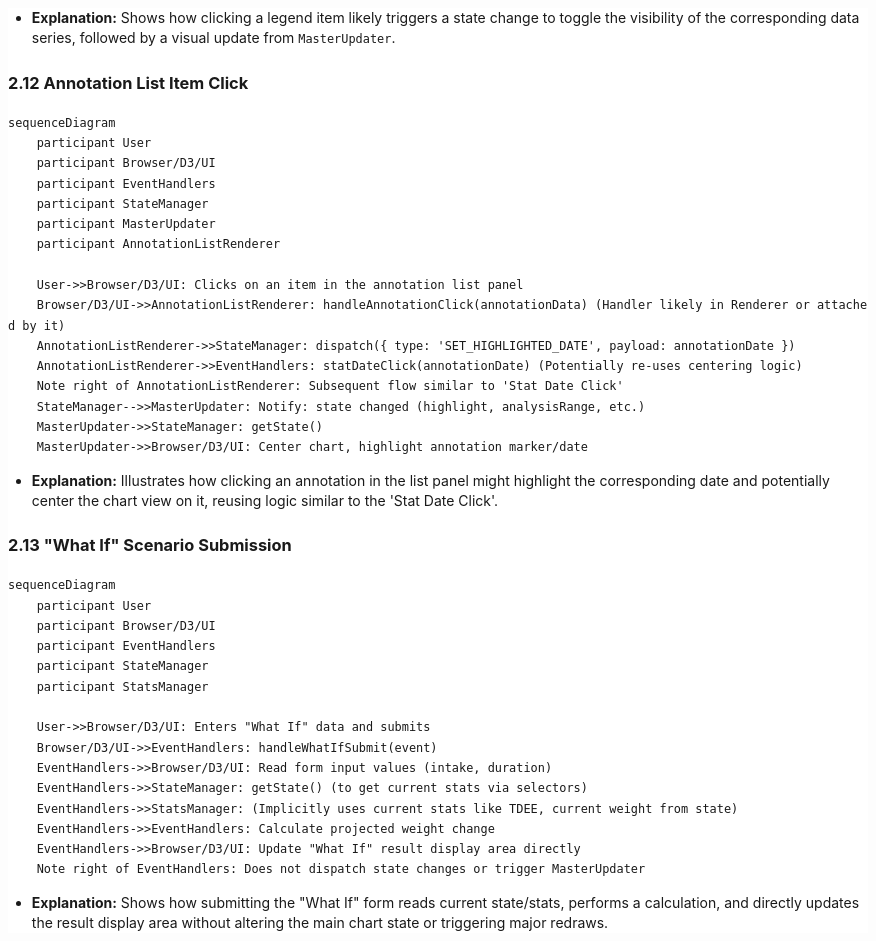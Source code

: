 *   **Explanation:** Shows how clicking a legend item likely triggers a state change to toggle the visibility of the corresponding data series, followed by a visual update from `MasterUpdater`.

### 2.12 Annotation List Item Click

```mermaid
sequenceDiagram
    participant User
    participant Browser/D3/UI
    participant EventHandlers
    participant StateManager
    participant MasterUpdater
    participant AnnotationListRenderer

    User->>Browser/D3/UI: Clicks on an item in the annotation list panel
    Browser/D3/UI->>AnnotationListRenderer: handleAnnotationClick(annotationData) (Handler likely in Renderer or attached by it)
    AnnotationListRenderer->>StateManager: dispatch({ type: 'SET_HIGHLIGHTED_DATE', payload: annotationDate })
    AnnotationListRenderer->>EventHandlers: statDateClick(annotationDate) (Potentially re-uses centering logic)
    Note right of AnnotationListRenderer: Subsequent flow similar to 'Stat Date Click'
    StateManager-->>MasterUpdater: Notify: state changed (highlight, analysisRange, etc.)
    MasterUpdater->>StateManager: getState()
    MasterUpdater->>Browser/D3/UI: Center chart, highlight annotation marker/date
```
*   **Explanation:** Illustrates how clicking an annotation in the list panel might highlight the corresponding date and potentially center the chart view on it, reusing logic similar to the 'Stat Date Click'.

### 2.13 "What If" Scenario Submission

```mermaid
sequenceDiagram
    participant User
    participant Browser/D3/UI
    participant EventHandlers
    participant StateManager
    participant StatsManager

    User->>Browser/D3/UI: Enters "What If" data and submits
    Browser/D3/UI->>EventHandlers: handleWhatIfSubmit(event)
    EventHandlers->>Browser/D3/UI: Read form input values (intake, duration)
    EventHandlers->>StateManager: getState() (to get current stats via selectors)
    EventHandlers->>StatsManager: (Implicitly uses current stats like TDEE, current weight from state)
    EventHandlers->>EventHandlers: Calculate projected weight change
    EventHandlers->>Browser/D3/UI: Update "What If" result display area directly
    Note right of EventHandlers: Does not dispatch state changes or trigger MasterUpdater
```
*   **Explanation:** Shows how submitting the "What If" form reads current state/stats, performs a calculation, and directly updates the result display area without altering the main chart state or triggering major redraws.
